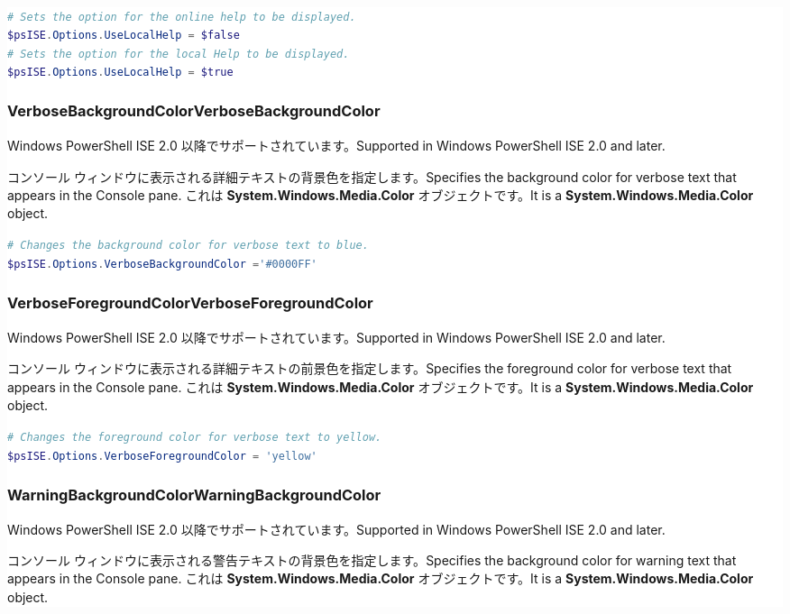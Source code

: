 ```powershell
# Sets the option for the online help to be displayed.
$psISE.Options.UseLocalHelp = $false
# Sets the option for the local Help to be displayed.
$psISE.Options.UseLocalHelp = $true
```

### <a name="verbosebackgroundcolor"></a><span data-ttu-id="dd6f1-272">VerboseBackgroundColor</span><span class="sxs-lookup"><span data-stu-id="dd6f1-272">VerboseBackgroundColor</span></span>

<span data-ttu-id="dd6f1-273">Windows PowerShell ISE 2.0 以降でサポートされています。</span><span class="sxs-lookup"><span data-stu-id="dd6f1-273">Supported in Windows PowerShell ISE 2.0 and later.</span></span>

<span data-ttu-id="dd6f1-274">コンソール ウィンドウに表示される詳細テキストの背景色を指定します。</span><span class="sxs-lookup"><span data-stu-id="dd6f1-274">Specifies the background color for verbose text that appears in the Console pane.</span></span> <span data-ttu-id="dd6f1-275">これは **System.Windows.Media.Color** オブジェクトです。</span><span class="sxs-lookup"><span data-stu-id="dd6f1-275">It is a **System.Windows.Media.Color** object.</span></span>

```powershell
# Changes the background color for verbose text to blue.
$psISE.Options.VerboseBackgroundColor ='#0000FF'
```

### <a name="verboseforegroundcolor"></a><span data-ttu-id="dd6f1-276">VerboseForegroundColor</span><span class="sxs-lookup"><span data-stu-id="dd6f1-276">VerboseForegroundColor</span></span>

<span data-ttu-id="dd6f1-277">Windows PowerShell ISE 2.0 以降でサポートされています。</span><span class="sxs-lookup"><span data-stu-id="dd6f1-277">Supported in Windows PowerShell ISE 2.0 and later.</span></span>

<span data-ttu-id="dd6f1-278">コンソール ウィンドウに表示される詳細テキストの前景色を指定します。</span><span class="sxs-lookup"><span data-stu-id="dd6f1-278">Specifies the foreground color for verbose text that appears in the Console pane.</span></span> <span data-ttu-id="dd6f1-279">これは **System.Windows.Media.Color** オブジェクトです。</span><span class="sxs-lookup"><span data-stu-id="dd6f1-279">It is a **System.Windows.Media.Color** object.</span></span>

```powershell
# Changes the foreground color for verbose text to yellow.
$psISE.Options.VerboseForegroundColor = 'yellow'
```

### <a name="warningbackgroundcolor"></a><span data-ttu-id="dd6f1-280">WarningBackgroundColor</span><span class="sxs-lookup"><span data-stu-id="dd6f1-280">WarningBackgroundColor</span></span>

<span data-ttu-id="dd6f1-281">Windows PowerShell ISE 2.0 以降でサポートされています。</span><span class="sxs-lookup"><span data-stu-id="dd6f1-281">Supported in Windows PowerShell ISE 2.0 and later.</span></span>

<span data-ttu-id="dd6f1-282">コンソール ウィンドウに表示される警告テキストの背景色を指定します。</span><span class="sxs-lookup"><span data-stu-id="dd6f1-282">Specifies the background color for warning text that appears in the Console pane.</span></span> <span data-ttu-id="dd6f1-283">これは **System.Windows.Media.Color** オブジェクトです。</span><span class="sxs-lookup"><span data-stu-id="dd6f1-283">It is a **System.Windows.Media.Color** object.</span></span>

